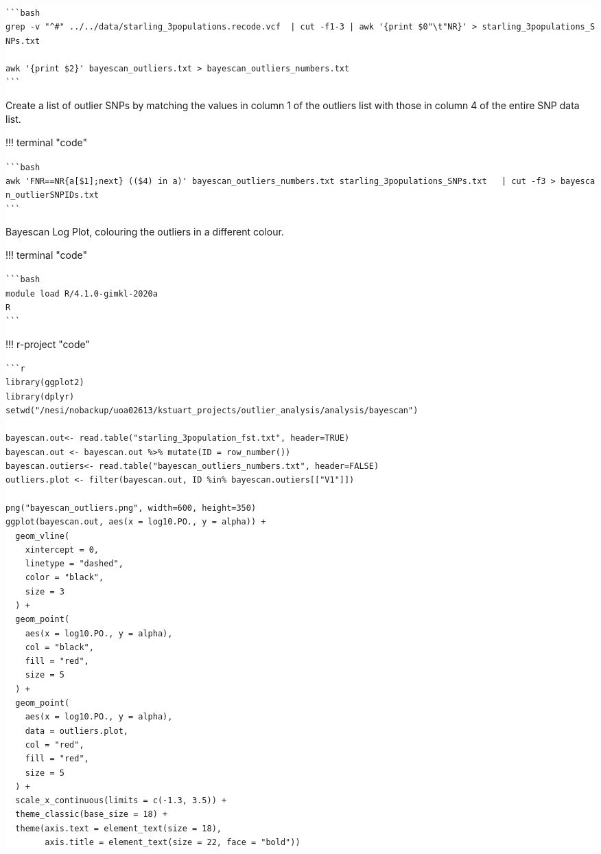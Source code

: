     ```bash
    grep -v "^#" ../../data/starling_3populations.recode.vcf  | cut -f1-3 | awk '{print $0"\t"NR}' > starling_3populations_SNPs.txt

    awk '{print $2}' bayescan_outliers.txt > bayescan_outliers_numbers.txt
    ```

Create a list of outlier SNPs by matching the values in column 1 of the outliers list with those in column 4 of the entire SNP data list.

!!! terminal "code"

    ```bash
    awk 'FNR==NR{a[$1];next} (($4) in a)' bayescan_outliers_numbers.txt starling_3populations_SNPs.txt   | cut -f3 > bayescan_outlierSNPIDs.txt
    ```

Bayescan Log Plot, colouring the outliers in a different colour.

!!! terminal "code"

    ```bash
    module load R/4.1.0-gimkl-2020a
    R
    ```

!!! r-project "code"

    ```r
    library(ggplot2)
    library(dplyr)
    setwd("/nesi/nobackup/uoa02613/kstuart_projects/outlier_analysis/analysis/bayescan")

    bayescan.out<- read.table("starling_3population_fst.txt", header=TRUE)
    bayescan.out <- bayescan.out %>% mutate(ID = row_number())
    bayescan.outiers<- read.table("bayescan_outliers_numbers.txt", header=FALSE)
    outliers.plot <- filter(bayescan.out, ID %in% bayescan.outiers[["V1"]])

    png("bayescan_outliers.png", width=600, height=350)
    ggplot(bayescan.out, aes(x = log10.PO., y = alpha)) +
      geom_vline(
        xintercept = 0,
        linetype = "dashed",
        color = "black",
        size = 3
      ) +
      geom_point(
        aes(x = log10.PO., y = alpha),
        col = "black",
        fill = "red",
        size = 5
      ) +
      geom_point(
        aes(x = log10.PO., y = alpha),
        data = outliers.plot,
        col = "red",
        fill = "red",
        size = 5
      ) +
      scale_x_continuous(limits = c(-1.3, 3.5)) +
      theme_classic(base_size = 18) +
      theme(axis.text = element_text(size = 18),
            axis.title = element_text(size = 22, face = "bold"))
